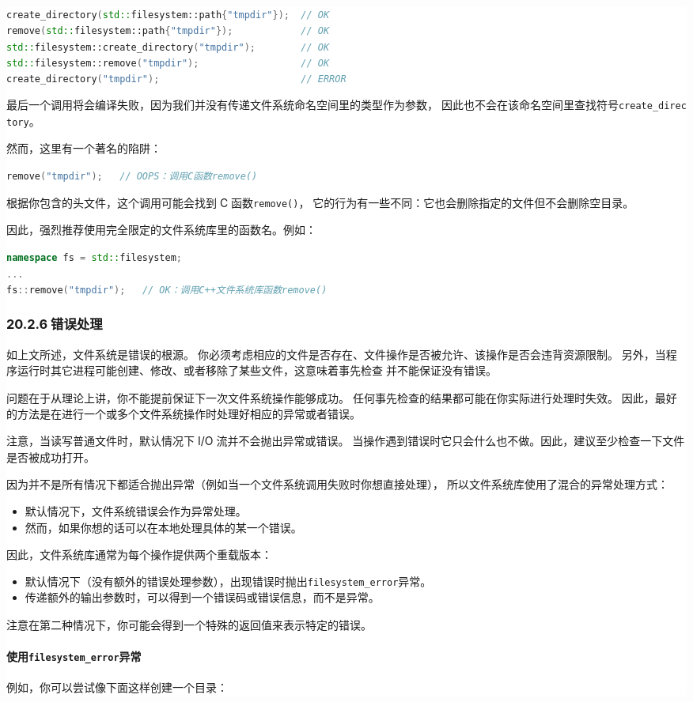 ```cpp
create_directory(std::filesystem::path{"tmpdir"});  // OK
remove(std::filesystem::path{"tmpdir"});            // OK
std::filesystem::create_directory("tmpdir");        // OK
std::filesystem::remove("tmpdir");                  // OK
create_directory("tmpdir");                         // ERROR
```

最后一个调用将会编译失败，因为我们并没有传递文件系统命名空间里的类型作为参数，
因此也不会在该命名空间里查找符号`create_directory`。

然而，这里有一个著名的陷阱：

```cpp
remove("tmpdir");   // OOPS：调用C函数remove()
```

根据你包含的头文件，这个调用可能会找到 C 函数`remove()`，
它的行为有一些不同：它也会删除指定的文件但不会删除空目录。

因此，强烈推荐使用完全限定的文件系统库里的函数名。例如：

```cpp
namespace fs = std::filesystem;
...
fs::remove("tmpdir");   // OK：调用C++文件系统库函数remove()
```

### 20.2.6 错误处理

如上文所述，文件系统是错误的根源。
你必须考虑相应的文件是否存在、文件操作是否被允许、该操作是否会违背资源限制。
另外，当程序运行时其它进程可能创建、修改、或者移除了某些文件，这意味着事先检查
并不能保证没有错误。

问题在于从理论上讲，你不能提前保证下一次文件系统操作能够成功。
任何事先检查的结果都可能在你实际进行处理时失效。
因此，最好的方法是在进行一个或多个文件系统操作时处理好相应的异常或者错误。

注意，当读写普通文件时，默认情况下 I/O 流并不会抛出异常或错误。
当操作遇到错误时它只会什么也不做。因此，建议至少检查一下文件是否被成功打开。

因为并不是所有情况下都适合抛出异常（例如当一个文件系统调用失败时你想直接处理），
所以文件系统库使用了混合的异常处理方式：

- 默认情况下，文件系统错误会作为异常处理。
- 然而，如果你想的话可以在本地处理具体的某一个错误。

因此，文件系统库通常为每个操作提供两个重载版本：

- 默认情况下（没有额外的错误处理参数），出现错误时抛出`filesystem_error`异常。
- 传递额外的输出参数时，可以得到一个错误码或错误信息，而不是异常。

注意在第二种情况下，你可能会得到一个特殊的返回值来表示特定的错误。

#### 使用`filesystem_error`异常

例如，你可以尝试像下面这样创建一个目录：
